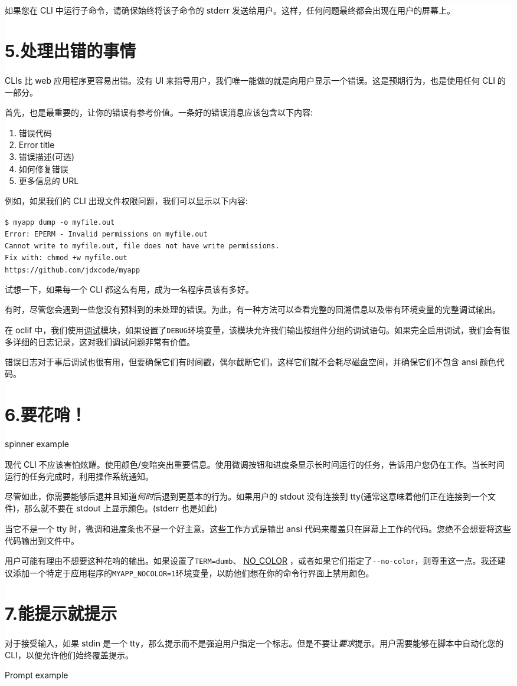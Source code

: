 如果您在 CLI 中运行子命令，请确保始终将该子命令的 stderr 发送给用户。这样，任何问题最终都会出现在用户的屏幕上。

# 5.处理出错的事情

CLIs 比 web 应用程序更容易出错。没有 UI 来指导用户，我们唯一能做的就是向用户显示一个错误。这是预期行为，也是使用任何 CLI 的一部分。

首先，也是最重要的，让你的错误有参考价值。一条好的错误消息应该包含以下内容:

1.  错误代码
2.  Error title
3.  错误描述(可选)
4.  如何修复错误
5.  更多信息的 URL

例如，如果我们的 CLI 出现文件权限问题，我们可以显示以下内容:

```
$ myapp dump -o myfile.out
Error: EPERM - Invalid permissions on myfile.out
Cannot write to myfile.out, file does not have write permissions.
Fix with: chmod +w myfile.out
https://github.com/jdxcode/myapp
```

试想一下，如果每一个 CLI 都这么有用，成为一名程序员该有多好。

有时，尽管您会遇到一些您没有预料到的未处理的错误。为此，有一种方法可以查看完整的回溯信息以及带有环境变量的完整调试输出。

在 oclif 中，我们使用[调试](https://www.npmjs.com/package/debug)模块，如果设置了`DEBUG`环境变量，该模块允许我们输出按组件分组的调试语句。如果完全启用调试，我们会有很多详细的日志记录，这对我们调试问题非常有价值。

错误日志对于事后调试也很有用，但要确保它们有时间戳，偶尔截断它们，这样它们就不会耗尽磁盘空间，并确保它们不包含 ansi 颜色代码。

# 6.要花哨！



spinner example



现代 CLI 不应该害怕炫耀。使用颜色/变暗突出重要信息。使用微调按钮和进度条显示长时间运行的任务，告诉用户您仍在工作。当长时间运行的任务完成时，利用操作系统通知。

尽管如此，你需要能够后退并且知道*何时*后退到更基本的行为。如果用户的 stdout 没有连接到 tty(通常这意味着他们正在连接到一个文件)，那么就不要在 stdout 上显示颜色。(stderr 也是如此)

当它不是一个 tty 时，微调和进度条也不是一个好主意。这些工作方式是输出 ansi 代码来覆盖只在屏幕上工作的代码。您绝不会想要将这些代码输出到文件中。

用户可能有理由不想要这种花哨的输出。如果设置了`TERM=dumb`、 [NO_COLOR](https://no-color.org/) ，或者如果它们指定了`--no-color`，则尊重这一点。我还建议添加一个特定于应用程序的`MYAPP_NOCOLOR=1`环境变量，以防他们想在你的命令行界面上禁用颜色。

# 7.能提示就提示

对于接受输入，如果 stdin 是一个 tty，那么提示而不是强迫用户指定一个标志。但是不要让*要求*提示。用户需要能够在脚本中自动化您的 CLI，以便允许他们始终覆盖提示。



Prompt example
